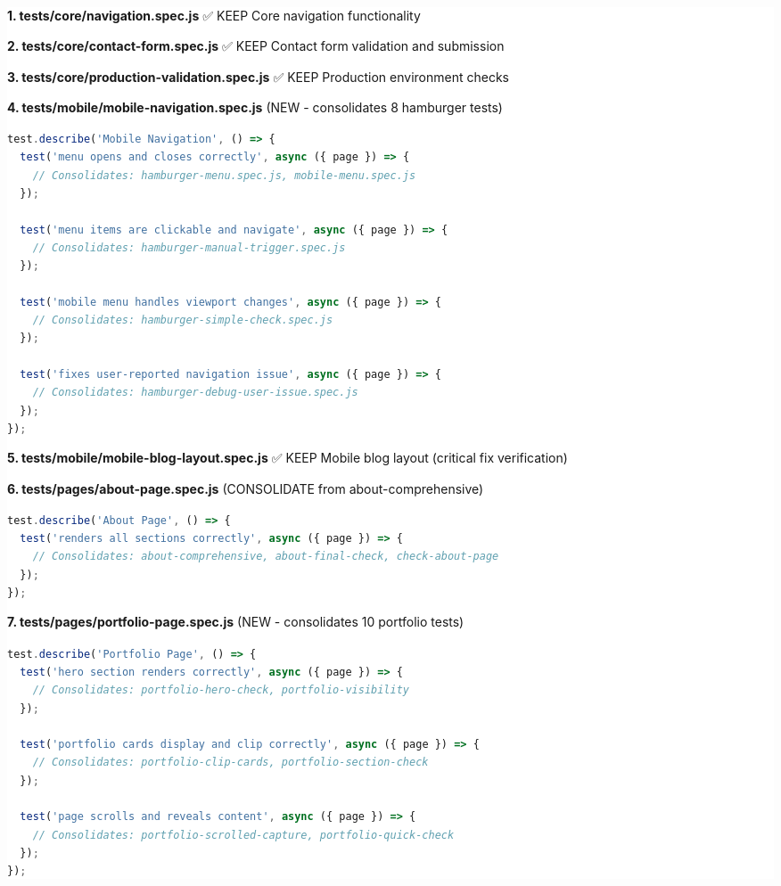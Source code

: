 **1. tests/core/navigation.spec.js** ✅ KEEP
Core navigation functionality

**2. tests/core/contact-form.spec.js** ✅ KEEP
Contact form validation and submission

**3. tests/core/production-validation.spec.js** ✅ KEEP
Production environment checks

**4. tests/mobile/mobile-navigation.spec.js** (NEW - consolidates 8 hamburger tests)
```javascript
test.describe('Mobile Navigation', () => {
  test('menu opens and closes correctly', async ({ page }) => {
    // Consolidates: hamburger-menu.spec.js, mobile-menu.spec.js
  });

  test('menu items are clickable and navigate', async ({ page }) => {
    // Consolidates: hamburger-manual-trigger.spec.js
  });

  test('mobile menu handles viewport changes', async ({ page }) => {
    // Consolidates: hamburger-simple-check.spec.js
  });

  test('fixes user-reported navigation issue', async ({ page }) => {
    // Consolidates: hamburger-debug-user-issue.spec.js
  });
});
```

**5. tests/mobile/mobile-blog-layout.spec.js** ✅ KEEP
Mobile blog layout (critical fix verification)

**6. tests/pages/about-page.spec.js** (CONSOLIDATE from about-comprehensive)
```javascript
test.describe('About Page', () => {
  test('renders all sections correctly', async ({ page }) => {
    // Consolidates: about-comprehensive, about-final-check, check-about-page
  });
});
```

**7. tests/pages/portfolio-page.spec.js** (NEW - consolidates 10 portfolio tests)
```javascript
test.describe('Portfolio Page', () => {
  test('hero section renders correctly', async ({ page }) => {
    // Consolidates: portfolio-hero-check, portfolio-visibility
  });

  test('portfolio cards display and clip correctly', async ({ page }) => {
    // Consolidates: portfolio-clip-cards, portfolio-section-check
  });

  test('page scrolls and reveals content', async ({ page }) => {
    // Consolidates: portfolio-scrolled-capture, portfolio-quick-check
  });
});
```
